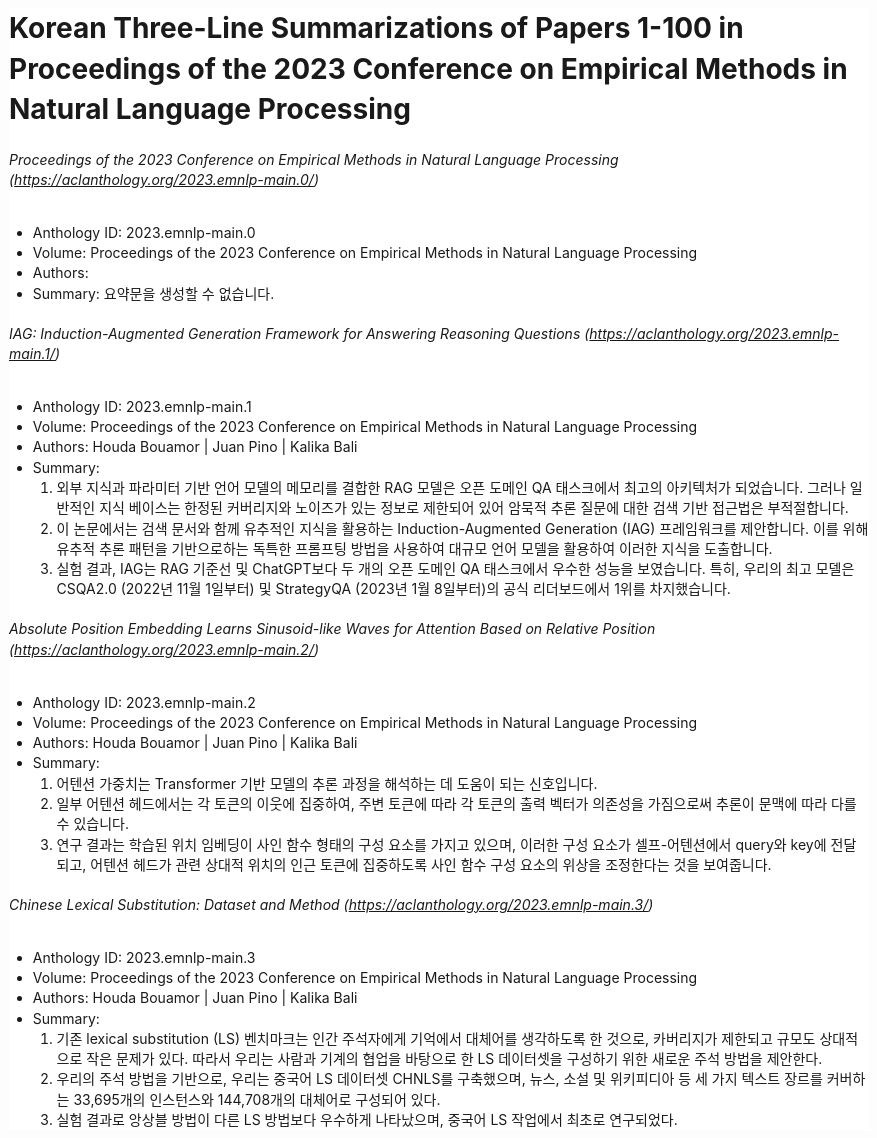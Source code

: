 # Korean Three-Line Summarizations of Papers 1-100 in Proceedings of the 2023 Conference on Empirical Methods in Natural Language Processing
###### Proceedings of the 2023 Conference on Empirical Methods in Natural Language Processing (https://aclanthology.org/2023.emnlp-main.0/)
- Anthology ID: 2023.emnlp-main.0 
- Volume: Proceedings of the 2023 Conference on Empirical Methods in Natural Language Processing 
- Authors:  
- Summary: 
    요약문을 생성할 수 없습니다.

###### IAG: Induction-Augmented Generation Framework for Answering Reasoning Questions (https://aclanthology.org/2023.emnlp-main.1/)
- Anthology ID: 2023.emnlp-main.1 
- Volume: Proceedings of the 2023 Conference on Empirical Methods in Natural Language Processing 
- Authors: Houda Bouamor | Juan Pino | Kalika Bali 
- Summary: 
    1. 외부 지식과 파라미터 기반 언어 모델의 메모리를 결합한 RAG 모델은 오픈 도메인 QA 태스크에서 최고의 아키텍처가 되었습니다. 그러나 일반적인 지식 베이스는 한정된 커버리지와 노이즈가 있는 정보로 제한되어 있어 암묵적 추론 질문에 대한 검색 기반 접근법은 부적절합니다.
    2. 이 논문에서는 검색 문서와 함께 유추적인 지식을 활용하는 Induction-Augmented Generation (IAG) 프레임워크를 제안합니다. 이를 위해 유추적 추론 패턴을 기반으로하는 독특한 프롬프팅 방법을 사용하여 대규모 언어 모델을 활용하여 이러한 지식을 도출합니다.
    3. 실험 결과, IAG는 RAG 기준선 및 ChatGPT보다 두 개의 오픈 도메인 QA 태스크에서 우수한 성능을 보였습니다. 특히, 우리의 최고 모델은 CSQA2.0 (2022년 11월 1일부터) 및 StrategyQA (2023년 1월 8일부터)의 공식 리더보드에서 1위를 차지했습니다.

###### Absolute Position Embedding Learns Sinusoid-like Waves for Attention Based on Relative Position (https://aclanthology.org/2023.emnlp-main.2/)
- Anthology ID: 2023.emnlp-main.2 
- Volume: Proceedings of the 2023 Conference on Empirical Methods in Natural Language Processing 
- Authors: Houda Bouamor | Juan Pino | Kalika Bali 
- Summary: 
    1. 어텐션 가중치는 Transformer 기반 모델의 추론 과정을 해석하는 데 도움이 되는 신호입니다.
    2. 일부 어텐션 헤드에서는 각 토큰의 이웃에 집중하여, 주변 토큰에 따라 각 토큰의 출력 벡터가 의존성을 가짐으로써 추론이 문맥에 따라 다를 수 있습니다.
    3. 연구 결과는 학습된 위치 임베딩이 사인 함수 형태의 구성 요소를 가지고 있으며, 이러한 구성 요소가 셀프-어텐션에서 query와 key에 전달되고, 어텐션 헤드가 관련 상대적 위치의 인근 토큰에 집중하도록 사인 함수 구성 요소의 위상을 조정한다는 것을 보여줍니다.

###### Chinese Lexical Substitution: Dataset and Method (https://aclanthology.org/2023.emnlp-main.3/)
- Anthology ID: 2023.emnlp-main.3 
- Volume: Proceedings of the 2023 Conference on Empirical Methods in Natural Language Processing 
- Authors: Houda Bouamor | Juan Pino | Kalika Bali 
- Summary: 
    1. 기존 lexical substitution (LS) 벤치마크는 인간 주석자에게 기억에서 대체어를 생각하도록 한 것으로, 카버리지가 제한되고 규모도 상대적으로 작은 문제가 있다. 따라서 우리는 사람과 기계의 협업을 바탕으로 한 LS 데이터셋을 구성하기 위한 새로운 주석 방법을 제안한다.
    2. 우리의 주석 방법을 기반으로, 우리는 중국어 LS 데이터셋 CHNLS를 구축했으며, 뉴스, 소설 및 위키피디아 등 세 가지 텍스트 장르를 커버하는 33,695개의 인스턴스와 144,708개의 대체어로 구성되어 있다.
    3. 실험 결과로 앙상블 방법이 다른 LS 방법보다 우수하게 나타났으며, 중국어 LS 작업에서 최초로 연구되었다.
